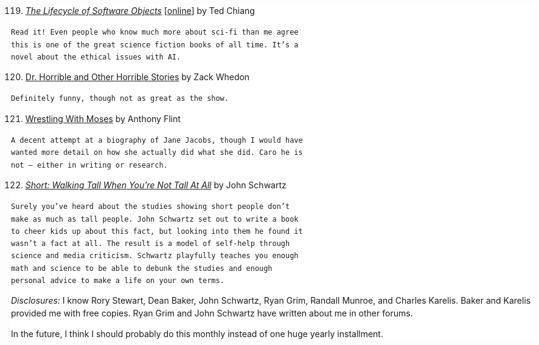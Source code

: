 119. *[The Lifecycle of Software
    Objects](http://books.theinfo.org/go/1596063173)*
    [[online](http://subterraneanpress.com/index.php/magazine/fall-2010/fiction-the-lifecycle-of-software-objects-by-ted-chiang/)]
    by Ted Chiang

    Read it! Even people who know much more about sci-fi than me agree
    this is one of the great science fiction books of all time. It’s a
    novel about the ethical issues with AI.

120. [Dr. Horrible and Other Horrible
    Stories](http://books.theinfo.org/go/1595825770) by Zack Whedon

    Definitely funny, though not as great as the show.

121. [Wrestling With Moses](http://books.theinfo.org/go/1400066743) by
    Anthony Flint

    A decent attempt at a biography of Jane Jacobs, though I would have
    wanted more detail on how she actually did what she did. Caro he is
    not — either in writing or research.

122. *[Short: Walking Tall When You’re Not Tall At
    All](http://books.theinfo.org/go/159643323X)* by John Schwartz

    Surely you’ve heard about the studies showing short people don’t
    make as much as tall people. John Schwartz set out to write a book
    to cheer kids up about this fact, but looking into them he found it
    wasn’t a fact at all. The result is a model of self-help through
    science and media criticism. Schwartz playfully teaches you enough
    math and science to be able to debunk the studies and enough
    personal advice to make a life on your own terms.

*Disclosures:* I know Rory Stewart, Dean Baker, John Schwartz, Ryan
Grim, Randall Munroe, and Charles Karelis. Baker and Karelis provided me
with free copies. Ryan Grim and John Schwartz have written about me in
other forums.

In the future, I think I should probably do this monthly instead of one
huge yearly installment.

